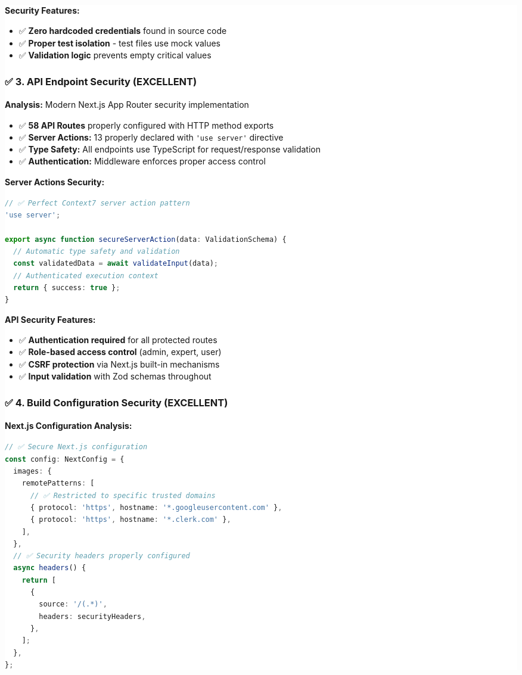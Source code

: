 **Security Features:**

- ✅ **Zero hardcoded credentials** found in source code
- ✅ **Proper test isolation** - test files use mock values
- ✅ **Validation logic** prevents empty critical values

### ✅ **3. API Endpoint Security (EXCELLENT)**

**Analysis:** Modern Next.js App Router security implementation

- ✅ **58 API Routes** properly configured with HTTP method exports
- ✅ **Server Actions:** 13 properly declared with `'use server'` directive
- ✅ **Type Safety:** All endpoints use TypeScript for request/response validation
- ✅ **Authentication:** Middleware enforces proper access control

**Server Actions Security:**

```typescript
// ✅ Perfect Context7 server action pattern
'use server';

export async function secureServerAction(data: ValidationSchema) {
  // Automatic type safety and validation
  const validatedData = await validateInput(data);
  // Authenticated execution context
  return { success: true };
}
```

**API Security Features:**

- ✅ **Authentication required** for all protected routes
- ✅ **Role-based access control** (admin, expert, user)
- ✅ **CSRF protection** via Next.js built-in mechanisms
- ✅ **Input validation** with Zod schemas throughout

### ✅ **4. Build Configuration Security (EXCELLENT)**

**Next.js Configuration Analysis:**

```typescript
// ✅ Secure Next.js configuration
const config: NextConfig = {
  images: {
    remotePatterns: [
      // ✅ Restricted to specific trusted domains
      { protocol: 'https', hostname: '*.googleusercontent.com' },
      { protocol: 'https', hostname: '*.clerk.com' },
    ],
  },
  // ✅ Security headers properly configured
  async headers() {
    return [
      {
        source: '/(.*)',
        headers: securityHeaders,
      },
    ];
  },
};
```
